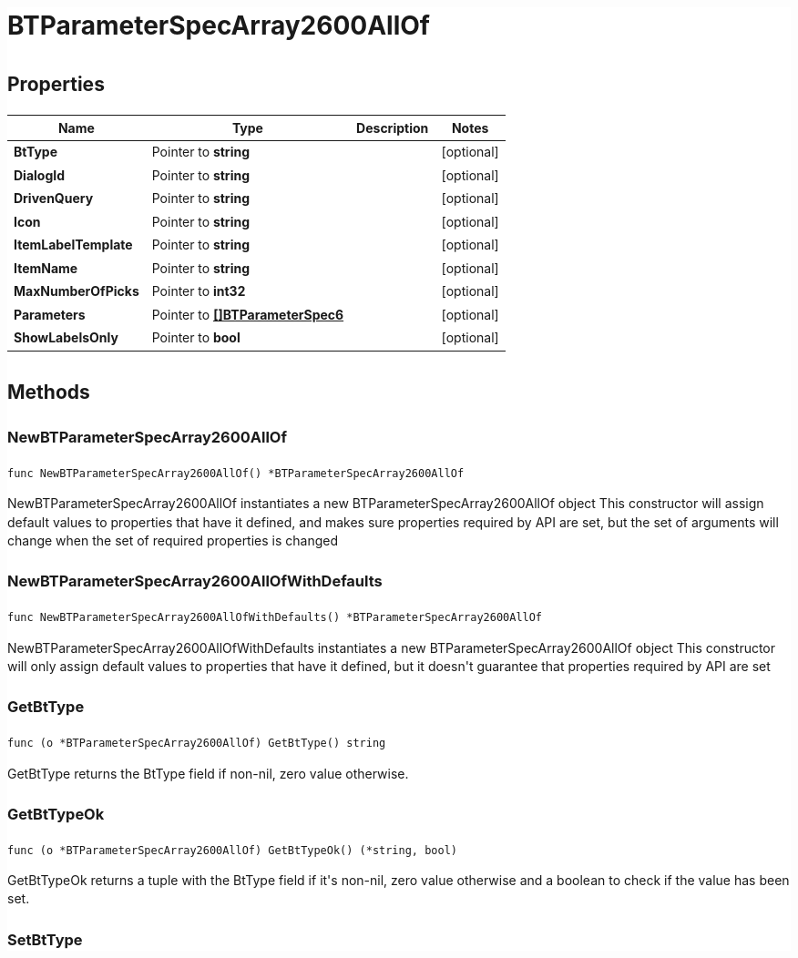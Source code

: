 # BTParameterSpecArray2600AllOf

## Properties

Name | Type | Description | Notes
------------ | ------------- | ------------- | -------------
**BtType** | Pointer to **string** |  | [optional] 
**DialogId** | Pointer to **string** |  | [optional] 
**DrivenQuery** | Pointer to **string** |  | [optional] 
**Icon** | Pointer to **string** |  | [optional] 
**ItemLabelTemplate** | Pointer to **string** |  | [optional] 
**ItemName** | Pointer to **string** |  | [optional] 
**MaxNumberOfPicks** | Pointer to **int32** |  | [optional] 
**Parameters** | Pointer to [**[]BTParameterSpec6**](BTParameterSpec6.md) |  | [optional] 
**ShowLabelsOnly** | Pointer to **bool** |  | [optional] 

## Methods

### NewBTParameterSpecArray2600AllOf

`func NewBTParameterSpecArray2600AllOf() *BTParameterSpecArray2600AllOf`

NewBTParameterSpecArray2600AllOf instantiates a new BTParameterSpecArray2600AllOf object
This constructor will assign default values to properties that have it defined,
and makes sure properties required by API are set, but the set of arguments
will change when the set of required properties is changed

### NewBTParameterSpecArray2600AllOfWithDefaults

`func NewBTParameterSpecArray2600AllOfWithDefaults() *BTParameterSpecArray2600AllOf`

NewBTParameterSpecArray2600AllOfWithDefaults instantiates a new BTParameterSpecArray2600AllOf object
This constructor will only assign default values to properties that have it defined,
but it doesn't guarantee that properties required by API are set

### GetBtType

`func (o *BTParameterSpecArray2600AllOf) GetBtType() string`

GetBtType returns the BtType field if non-nil, zero value otherwise.

### GetBtTypeOk

`func (o *BTParameterSpecArray2600AllOf) GetBtTypeOk() (*string, bool)`

GetBtTypeOk returns a tuple with the BtType field if it's non-nil, zero value otherwise
and a boolean to check if the value has been set.

### SetBtType
